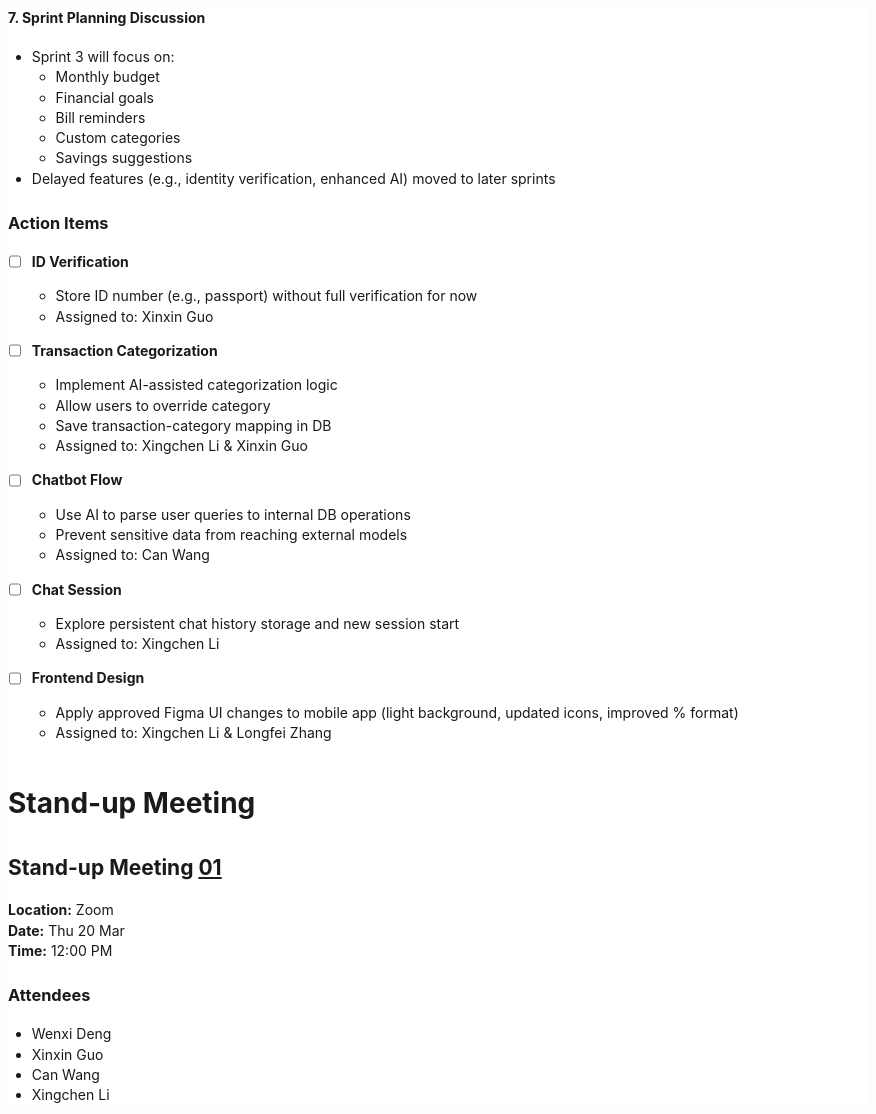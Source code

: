 #### 7. Sprint Planning Discussion
- Sprint 3 will focus on:
  - Monthly budget
  - Financial goals
  - Bill reminders
  - Custom categories
  - Savings suggestions
- Delayed features (e.g., identity verification, enhanced AI) moved to later sprints


### Action Items
- [ ] **ID Verification**
  - Store ID number (e.g., passport) without full verification for now  
  - Assigned to: Xinxin Guo

- [ ] **Transaction Categorization**
  - Implement AI-assisted categorization logic  
  - Allow users to override category  
  - Save transaction-category mapping in DB  
  - Assigned to: Xingchen Li & Xinxin Guo

- [ ] **Chatbot Flow**
  - Use AI to parse user queries to internal DB operations  
  - Prevent sensitive data from reaching external models  
  - Assigned to: Can Wang

- [ ] **Chat Session**
  - Explore persistent chat history storage and new session start  
  - Assigned to: Xingchen Li

- [ ] **Frontend Design**
  - Apply approved Figma UI changes to mobile app (light background, updated icons, improved % format)  
  - Assigned to: Xingchen Li & Longfei Zhang



# Stand-up Meeting  

## Stand-up Meeting [01](https://unimelbcloud-my.sharepoint.com/:w:/g/personal/wenxdeng_student_unimelb_edu_au/EdRdtPuVU4REpf5Y6wq-NwwB8JhBMGdCICDHDIzJCRhmfA?e=e3Be1y)

**Location:** Zoom  
**Date:** Thu 20 Mar  
**Time:** 12:00 PM

### Attendees

- Wenxi Deng  
- Xinxin Guo  
- Can Wang  
- Xingchen Li  
